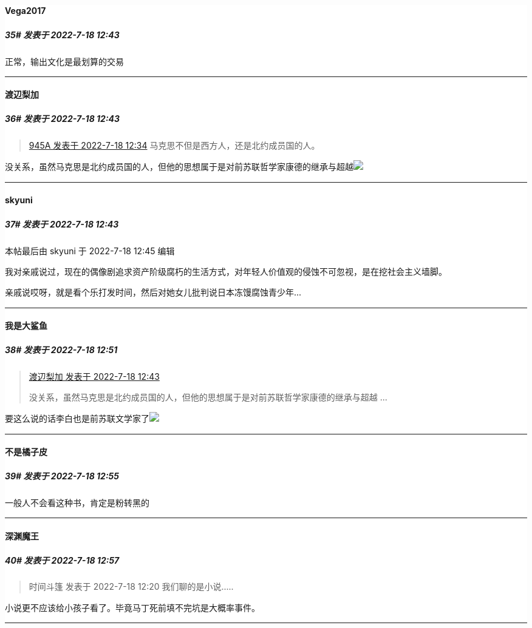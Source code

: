####  Vega2017  
##### 35#       发表于 2022-7-18 12:43

正常，输出文化是最划算的交易

*****

####  渡辺梨加  
##### 36#       发表于 2022-7-18 12:43

<blockquote><a href="httphttps://bbs.saraba1st.com/2b/forum.php?mod=redirect&amp;goto=findpost&amp;pid=56693570&amp;ptid=2081810" target="_blank">945A 发表于 2022-7-18 12:34</a>
马克思不但是西方人，还是北约成员国的人。</blockquote>
没关系，虽然马克思是北约成员国的人，但他的思想属于是对前苏联哲学家康德的继承与超越<img src="https://static.saraba1st.com/image/smiley/face2017/065.png" referrerpolicy="no-referrer">

*****

####  skyuni  
##### 37#       发表于 2022-7-18 12:43

 本帖最后由 skyuni 于 2022-7-18 12:45 编辑 

我对亲戚说过，现在的偶像剧追求资产阶级腐朽的生活方式，对年轻人价值观的侵蚀不可忽视，是在挖社会主义墙脚。

亲戚说哎呀，就是看个乐打发时间，然后对她女儿批判说日本冻馒腐蚀青少年...

*****

####  我是大鲨鱼  
##### 38#       发表于 2022-7-18 12:51

<blockquote><a href="httphttps://bbs.saraba1st.com/2b/forum.php?mod=redirect&amp;goto=findpost&amp;pid=56693703&amp;ptid=2081810" target="_blank">渡辺梨加 发表于 2022-7-18 12:43</a>

没关系，虽然马克思是北约成员国的人，但他的思想属于是对前苏联哲学家康德的继承与超越 ...</blockquote>
要这么说的话李白也是前苏联文学家了<img src="https://static.saraba1st.com/image/smiley/face2017/067.png" referrerpolicy="no-referrer">

*****

####  不是橘子皮  
##### 39#       发表于 2022-7-18 12:55

一般人不会看这种书，肯定是粉转黑的

*****

####  深渊魔王  
##### 40#       发表于 2022-7-18 12:57

<blockquote>时间斗篷 发表于 2022-7-18 12:20
我们聊的是小说.....</blockquote>
小说更不应该给小孩子看了。毕竟马丁死前填不完坑是大概率事件。

*****
